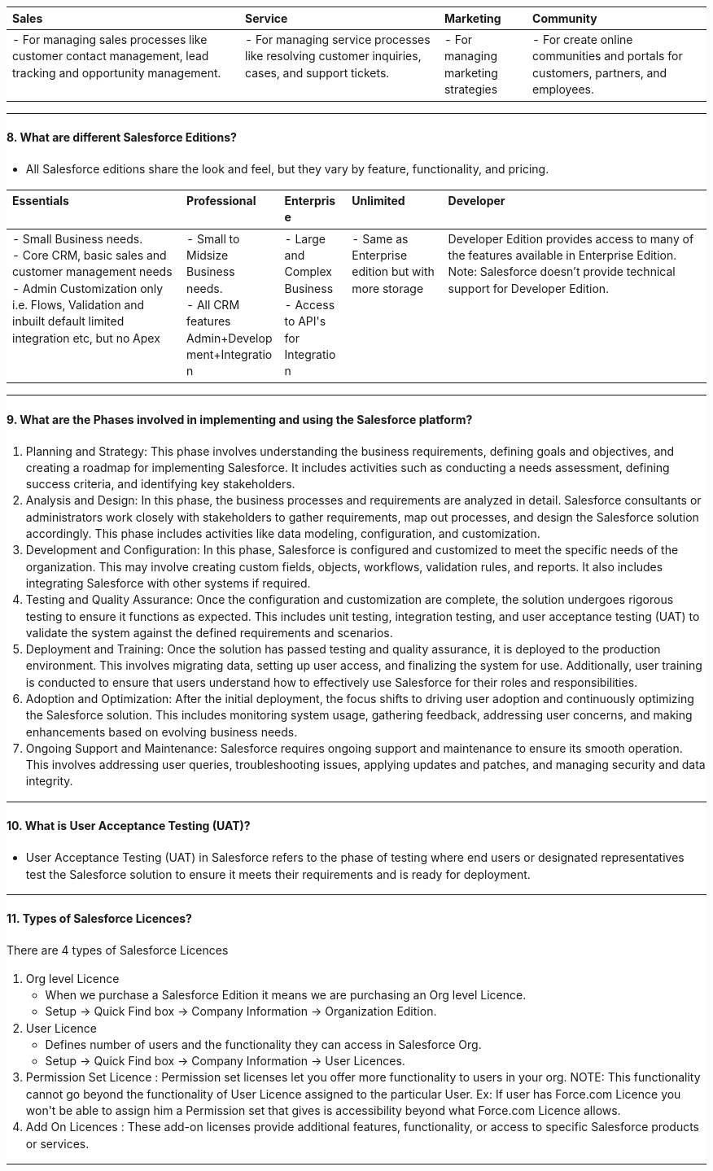 |  Sales    |   Service   |  Marketing    |  Community    |
|:-----|:-----|:-----|:-----|
|- For managing sales processes like customer contact management, lead tracking and opportunity management.  | - For managing service processes like resolving customer inquiries, cases, and support tickets.| - For managing marketing strategies | - For create online communities and portals for customers, partners, and employees.    |
_____
#### 8. What are different Salesforce Editions?
- All Salesforce editions share the look and feel, but they vary by feature, functionality, and pricing.

| Essentials     |  Professional    | Enterprise     | Unlimited     | Developer |
|:-----|:-----|:-----|:-----|:-----|
|- Small Business needs. <br/> - Core CRM, basic sales and customer management needs <br/> - Admin Customization only i.e. Flows, Validation and inbuilt default limited integration etc, but no Apex| - Small to Midsize Business needs. <br/> - All CRM features Admin+Development+Integration | - Large and Complex Business <br/> - Access to API's for Integration | - Same as Enterprise edition but with more storage     | Developer Edition provides access to many of the features available in Enterprise Edition. Note: Salesforce doesn’t provide technical support for Developer Edition.|
_____
#### 9. What are the Phases involved in implementing and using the Salesforce platform?
1. Planning and Strategy: This phase involves understanding the business requirements, defining goals and objectives, and creating a roadmap for implementing Salesforce. It includes activities such as conducting a needs assessment, defining success criteria, and identifying key stakeholders.
2. Analysis and Design: In this phase, the business processes and requirements are analyzed in detail. Salesforce consultants or administrators work closely with stakeholders to gather requirements, map out processes, and design the Salesforce solution accordingly. This phase includes activities like data modeling, configuration, and customization.
3. Development and Configuration: In this phase, Salesforce is configured and customized to meet the specific needs of the organization. This may involve creating custom fields, objects, workflows, validation rules, and reports. It also includes integrating Salesforce with other systems if required.
4. Testing and Quality Assurance: Once the configuration and customization are complete, the solution undergoes rigorous testing to ensure it functions as expected. This includes unit testing, integration testing, and user acceptance testing (UAT) to validate the system against the defined requirements and scenarios.
5. Deployment and Training: Once the solution has passed testing and quality assurance, it is deployed to the production environment. This involves migrating data, setting up user access, and finalizing the system for use. Additionally, user training is conducted to ensure that users understand how to effectively use Salesforce for their roles and responsibilities.
6. Adoption and Optimization: After the initial deployment, the focus shifts to driving user adoption and continuously optimizing the Salesforce solution. This includes monitoring system usage, gathering feedback, addressing user concerns, and making enhancements based on evolving business needs.
7. Ongoing Support and Maintenance: Salesforce requires ongoing support and maintenance to ensure its smooth operation. This involves addressing user queries, troubleshooting issues, applying updates and patches, and managing security and data integrity.
_____
#### 10. What is User Acceptance Testing (UAT)?
- User Acceptance Testing (UAT) in Salesforce refers to the phase of testing where end users or designated representatives test the Salesforce solution to ensure it meets their requirements and is ready for deployment.
____
#### 11. Types of Salesforce Licences?
There are 4 types of Salesforce Licences
1. Org level Licence
	- When we purchase a Salesforce Edition it means we are purchasing an Org level Licence.
	- Setup &rarr; Quick Find box &rarr; Company Information &rarr; Organization Edition.
2. User Licence
	- Defines number of users and the functionality they can access in Salesforce Org.
	- Setup &rarr; Quick Find box &rarr; Company Information &rarr; User Licences.
3. Permission Set Licence : Permission set licenses let you offer more functionality to users in your org. NOTE: This functionality cannot go beyond the functionality of User Licence assigned to the particular User. Ex: If user has Force.com Licence you won't be able to assign him a Permission set that gives is accessibility beyond what Force.com Licence allows.
4. Add On Licences : These add-on licenses provide additional features, functionality, or access to specific Salesforce products or services.
_____